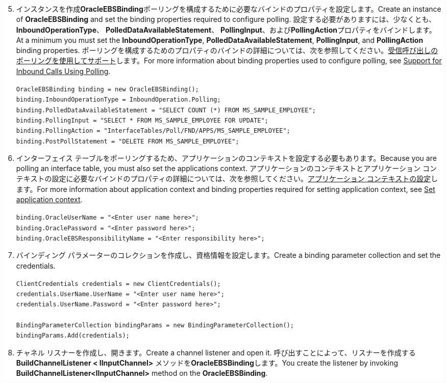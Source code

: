 5. <span data-ttu-id="a8189-180">インスタンスを作成**OracleEBSBinding**ポーリングを構成するために必要なバインドのプロパティを設定します。</span><span class="sxs-lookup"><span data-stu-id="a8189-180">Create an instance of **OracleEBSBinding** and set the binding properties required to configure polling.</span></span> <span data-ttu-id="a8189-181">設定する必要がありますには、少なくとも、 **InboundOperationType**、 **PolledDataAvailableStatement**、 **PollingInput**、および**PollingAction**プロパティをバインドします。</span><span class="sxs-lookup"><span data-stu-id="a8189-181">At a minimum you must set the **InboundOperationType**, **PolledDataAvailableStatement**, **PollingInput**, and **PollingAction** binding properties.</span></span> <span data-ttu-id="a8189-182">ポーリングを構成するためのプロパティのバインドの詳細については、次を参照してください。[受信呼び出しのポーリングを使用してサポート](../../adapters-and-accelerators/adapter-oracle-ebs/support-for-inbound-calls-using-polling.md)します。</span><span class="sxs-lookup"><span data-stu-id="a8189-182">For more information about binding properties used to configure polling, see [Support for Inbound Calls Using Polling](../../adapters-and-accelerators/adapter-oracle-ebs/support-for-inbound-calls-using-polling.md).</span></span>  

   ```  
   OracleEBSBinding binding = new OracleEBSBinding();  
   binding.InboundOperationType = InboundOperation.Polling;  
   binding.PolledDataAvailableStatement = "SELECT COUNT (*) FROM MS_SAMPLE_EMPLOYEE";  
   binding.PollingInput = "SELECT * FROM MS_SAMPLE_EMPLOYEE FOR UPDATE";  
   binding.PollingAction = "InterfaceTables/Poll/FND/APPS/MS_SAMPLE_EMPLOYEE";  
   binding.PostPollStatement = "DELETE FROM MS_SAMPLE_EMPLOYEE";  
   ```  

6. <span data-ttu-id="a8189-183">インターフェイス テーブルをポーリングするため、アプリケーションのコンテキストを設定する必要もあります。</span><span class="sxs-lookup"><span data-stu-id="a8189-183">Because you are polling an interface table, you must also set the applications context.</span></span> <span data-ttu-id="a8189-184">アプリケーションのコンテキストとアプリケーション コンテキストの設定に必要なバインドのプロパティの詳細については、次を参照してください。[アプリケーション コンテキストの設定](../../adapters-and-accelerators/adapter-oracle-ebs/set-application-context.md)します。</span><span class="sxs-lookup"><span data-stu-id="a8189-184">For more information about application context and binding properties required for setting application context, see [Set application context](../../adapters-and-accelerators/adapter-oracle-ebs/set-application-context.md).</span></span>  

   ```  
   binding.OracleUserName = "<Enter user name here>";  
   binding.OraclePassword = "<Enter password here>";  
   binding.OracleEBSResponsibilityName = "<Enter responsibility here>";  
   ```  

7. <span data-ttu-id="a8189-185">バインディング パラメーターのコレクションを作成し、資格情報を設定します。</span><span class="sxs-lookup"><span data-stu-id="a8189-185">Create a binding parameter collection and set the credentials.</span></span>  

   ```  
   ClientCredentials credentials = new ClientCredentials();  
   credentials.UserName.UserName = "<Enter user name here>";  
   credentials.UserName.Password = "<Enter password here>";  

   BindingParameterCollection bindingParams = new BindingParameterCollection();  
   bindingParams.Add(credentials);  
   ```  

8. <span data-ttu-id="a8189-186">チャネル リスナーを作成し、開きます。</span><span class="sxs-lookup"><span data-stu-id="a8189-186">Create a channel listener and open it.</span></span> <span data-ttu-id="a8189-187">呼び出すことによって、リスナーを作成する**BuildChannelListener < IInputChannel\>** メソッドを**OracleEBSBinding**します。</span><span class="sxs-lookup"><span data-stu-id="a8189-187">You create the listener by invoking **BuildChannelListener<IInputChannel\>** method on the **OracleEBSBinding**.</span></span>  
